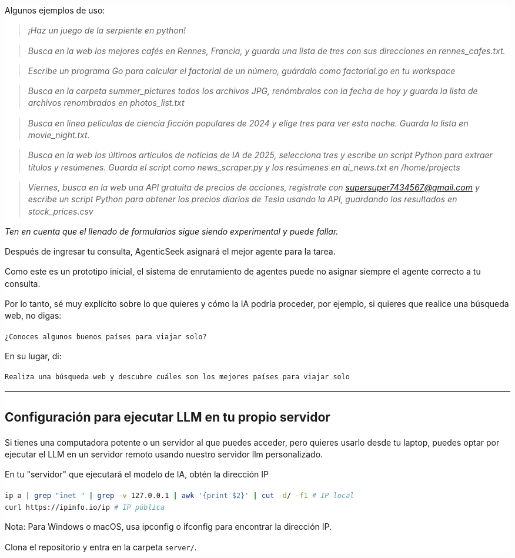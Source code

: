 Algunos ejemplos de uso:

> *¡Haz un juego de la serpiente en python!*

> *Busca en la web los mejores cafés en Rennes, Francia, y guarda una lista de tres con sus direcciones en rennes_cafes.txt.*

> *Escribe un programa Go para calcular el factorial de un número, guárdalo como factorial.go en tu workspace*

> *Busca en la carpeta summer_pictures todos los archivos JPG, renómbralos con la fecha de hoy y guarda la lista de archivos renombrados en photos_list.txt*

> *Busca en línea películas de ciencia ficción populares de 2024 y elige tres para ver esta noche. Guarda la lista en movie_night.txt.*

> *Busca en la web los últimos artículos de noticias de IA de 2025, selecciona tres y escribe un script Python para extraer títulos y resúmenes. Guarda el script como news_scraper.py y los resúmenes en ai_news.txt en /home/projects*

> *Viernes, busca en la web una API gratuita de precios de acciones, regístrate con supersuper7434567@gmail.com y escribe un script Python para obtener los precios diarios de Tesla usando la API, guardando los resultados en stock_prices.csv*

*Ten en cuenta que el llenado de formularios sigue siendo experimental y puede fallar.*

Después de ingresar tu consulta, AgenticSeek asignará el mejor agente para la tarea.

Como este es un prototipo inicial, el sistema de enrutamiento de agentes puede no asignar siempre el agente correcto a tu consulta.

Por lo tanto, sé muy explícito sobre lo que quieres y cómo la IA podría proceder, por ejemplo, si quieres que realice una búsqueda web, no digas:

`¿Conoces algunos buenos países para viajar solo?`

En su lugar, di:

`Realiza una búsqueda web y descubre cuáles son los mejores países para viajar solo`

---

## **Configuración para ejecutar LLM en tu propio servidor**

Si tienes una computadora potente o un servidor al que puedes acceder, pero quieres usarlo desde tu laptop, puedes optar por ejecutar el LLM en un servidor remoto usando nuestro servidor llm personalizado.

En tu "servidor" que ejecutará el modelo de IA, obtén la dirección IP

```sh
ip a | grep "inet " | grep -v 127.0.0.1 | awk '{print $2}' | cut -d/ -f1 # IP local
curl https://ipinfo.io/ip # IP pública
```

Nota: Para Windows o macOS, usa ipconfig o ifconfig para encontrar la dirección IP.

Clona el repositorio y entra en la carpeta `server/`.

